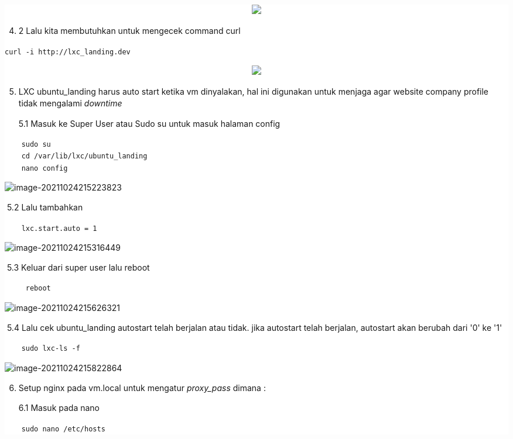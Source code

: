 <p align="center">
      	<img src= "https://github.com/ranikusumawati/Sistem_Administrasi_Server/blob/main/asset/4.1.6.PNG">
</p>

4. 2 Lalu kita membutuhkan untuk mengecek command curl
```
curl -i http://lxc_landing.dev
```
<p align="center">
      	<img src= "https://github.com/ranikusumawati/Sistem_Administrasi_Server/blob/main/asset/4.2.PNG">
</p>



5. LXC ubuntu_landing harus auto start ketika vm dinyalakan, hal ini digunakan untuk menjaga agar website company profile tidak mengalami *downtime*

   5.1 Masuk ke Super User atau Sudo su untuk masuk halaman config

```
    sudo su
    cd /var/lib/lxc/ubuntu_landing
    nano config
```

![image-20211024215223823](C:\Users\USEER\AppData\Roaming\Typora\typora-user-images\image-20211024215223823.png)

​       5.2 Lalu tambahkan 

```
    lxc.start.auto = 1
```

![image-20211024215316449](C:\Users\USEER\AppData\Roaming\Typora\typora-user-images\image-20211024215316449.png)

​       5.3 Keluar dari super user lalu reboot

```
	 reboot
```

![image-20211024215626321](C:\Users\USEER\AppData\Roaming\Typora\typora-user-images\image-20211024215626321.png)

​        5.4 Lalu cek ubuntu_landing autostart telah berjalan atau tidak. jika autostart telah berjalan, autostart akan berubah dari '0' ke '1'

```
	sudo lxc-ls -f
```

![image-20211024215822864](C:\Users\USEER\AppData\Roaming\Typora\typora-user-images\image-20211024215822864.png)

6. Setup nginx pada vm.local untuk mengatur *proxy_pass* dimana :

   6.1 Masuk pada nano

```
	sudo nano /etc/hosts
```
